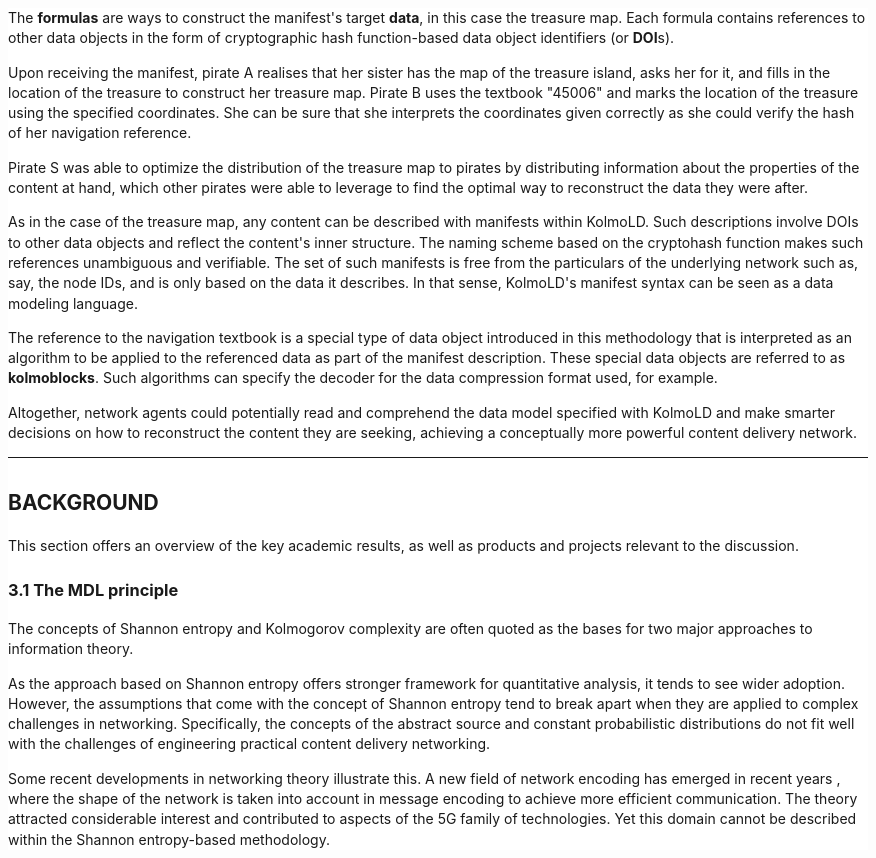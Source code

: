 
The **formulas** are ways to construct the manifest's target **data**, in this case the treasure map. Each formula contains references to other data objects in the form of cryptographic hash function-based data object identifiers (or **DOI**s). 

Upon receiving the manifest, pirate A realises that her sister has the map of the treasure island, asks her for it, and fills in the location of the treasure to construct her treasure map. Pirate B uses the textbook "45006" and marks the location of the treasure using the specified coordinates. She can be sure that she interprets the coordinates given correctly as she could verify the hash of her navigation reference.

Pirate S was able to optimize the distribution of the treasure map to pirates by distributing information about the properties of the content at hand, which other pirates were able to leverage to find the optimal way to reconstruct the data they were after.

As in the case of the treasure map, any content can be described with manifests within KolmoLD. Such descriptions involve DOIs to other data objects and reflect the content's inner structure. The naming scheme based on the cryptohash function makes such references unambiguous and verifiable. The set of such manifests is free from the particulars of the underlying network such as, say, the node IDs, and is only based on the data it describes. In that sense, KolmoLD's manifest syntax can be seen as a data modeling language.

The reference to the navigation textbook is a special type of data object introduced in this methodology that is interpreted as an algorithm to be applied to the referenced data as part of the manifest description. These special data objects are referred to as **kolmoblocks**. Such algorithms can specify the decoder for the data compression format used, for example.

Altogether, network agents could potentially read and comprehend the data model specified with KolmoLD and make smarter decisions on how to reconstruct the content they are seeking, achieving a conceptually more powerful content delivery network.   

---

## BACKGROUND

This section offers an overview of the key academic results, as well as products and projects relevant to the discussion.


### 3.1 The MDL principle 

The concepts of Shannon entropy and Kolmogorov complexity are often quoted as the bases for two major approaches to information theory. 

As the approach based on Shannon entropy offers stronger framework for quantitative analysis, it tends to see wider adoption. However, the assumptions that come with the concept of Shannon entropy tend to break apart when they are applied to complex challenges in networking. Specifically, the concepts of the abstract source and constant probabilistic distributions do not fit well with the challenges of engineering practical content delivery networking. 

Some recent developments in networking theory illustrate this. A new field of network encoding has emerged in recent years , where the shape of the network is taken into account in message encoding to achieve more efficient communication. The theory attracted considerable interest and  contributed to aspects of the 5G family of technologies. Yet this domain cannot be described within the Shannon entropy-based methodology.  
